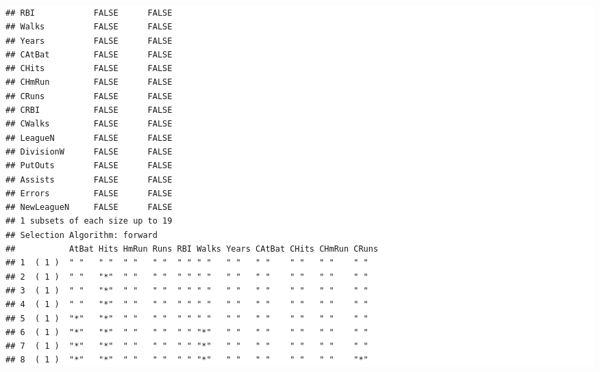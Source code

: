     ## RBI            FALSE      FALSE
    ## Walks          FALSE      FALSE
    ## Years          FALSE      FALSE
    ## CAtBat         FALSE      FALSE
    ## CHits          FALSE      FALSE
    ## CHmRun         FALSE      FALSE
    ## CRuns          FALSE      FALSE
    ## CRBI           FALSE      FALSE
    ## CWalks         FALSE      FALSE
    ## LeagueN        FALSE      FALSE
    ## DivisionW      FALSE      FALSE
    ## PutOuts        FALSE      FALSE
    ## Assists        FALSE      FALSE
    ## Errors         FALSE      FALSE
    ## NewLeagueN     FALSE      FALSE
    ## 1 subsets of each size up to 19
    ## Selection Algorithm: forward
    ##           AtBat Hits HmRun Runs RBI Walks Years CAtBat CHits CHmRun CRuns
    ## 1  ( 1 )  " "   " "  " "   " "  " " " "   " "   " "    " "   " "    " "  
    ## 2  ( 1 )  " "   "*"  " "   " "  " " " "   " "   " "    " "   " "    " "  
    ## 3  ( 1 )  " "   "*"  " "   " "  " " " "   " "   " "    " "   " "    " "  
    ## 4  ( 1 )  " "   "*"  " "   " "  " " " "   " "   " "    " "   " "    " "  
    ## 5  ( 1 )  "*"   "*"  " "   " "  " " " "   " "   " "    " "   " "    " "  
    ## 6  ( 1 )  "*"   "*"  " "   " "  " " "*"   " "   " "    " "   " "    " "  
    ## 7  ( 1 )  "*"   "*"  " "   " "  " " "*"   " "   " "    " "   " "    " "  
    ## 8  ( 1 )  "*"   "*"  " "   " "  " " "*"   " "   " "    " "   " "    "*"  